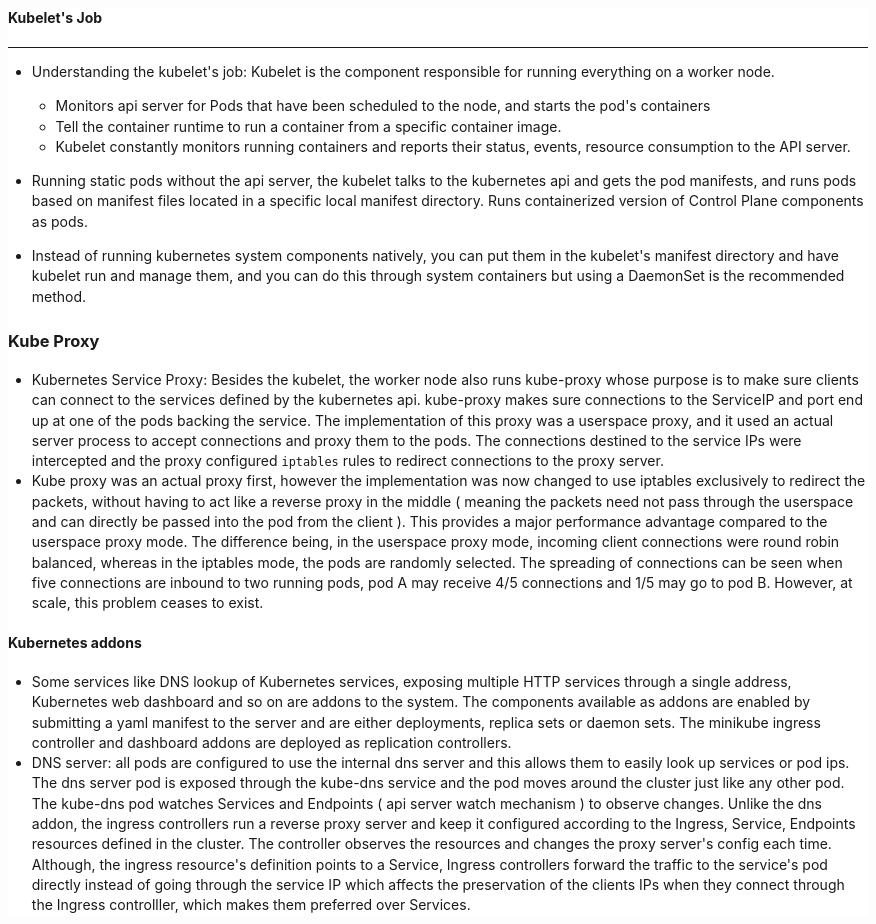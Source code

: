 #### Kubelet's Job
___
- Understanding the kubelet's job: Kubelet is the component responsible for running everything on a worker node.
  - Monitors api server for Pods that have been scheduled to the node, and starts the pod's containers
  - Tell the container runtime to run a container from a specific container image.
  - Kubelet constantly monitors running containers and reports their status, events, resource consumption to the API server.

- Running static pods without the api server, the kubelet talks to the kubernetes api and gets the pod manifests, and runs pods based on manifest files located in a specific local manifest directory. Runs containerized version of Control Plane components as pods.
- Instead of running kubernetes system components natively, you can put them in the kubelet's manifest directory and have kubelet run and manage them, and you can do this through system containers but using a DaemonSet is the recommended method.

### Kube Proxy

- Kubernetes Service Proxy: Besides the kubelet, the worker node also runs kube-proxy whose purpose is to make sure clients can connect to the services defined by the kubernetes api. kube-proxy makes sure connections to the ServiceIP and port end up at one of the pods backing the service. The implementation of this proxy was a userspace proxy, and it used an actual server process to accept connections and proxy them to the pods. The connections destined to the service IPs were intercepted and the proxy configured `iptables` rules to redirect connections to the proxy server.
- Kube proxy was an actual proxy first, however the implementation was now changed to use iptables exclusively to redirect the packets, without having to act like a reverse proxy in the middle ( meaning the packets need not pass through the userspace and can directly be passed into the pod from the client ). This provides a major performance advantage compared to the userspace proxy mode. The difference being, in the userspace proxy mode, incoming client connections were round robin balanced, whereas in the iptables mode, the pods are randomly selected. The spreading of connections can be seen when five connections are inbound to two running pods, pod A may receive 4/5 connections and 1/5 may go to pod B. However, at scale, this problem ceases to exist.

#### Kubernetes addons

- Some services like DNS lookup of Kubernetes services, exposing multiple HTTP services through a single address, Kubernetes web dashboard and so on are addons to the system. The components available as addons are enabled by submitting a yaml manifest to the server and are either deployments, replica sets or daemon sets. The minikube ingress controller and dashboard addons are deployed as replication controllers.
- DNS server: all pods are configured to use the internal dns server and this allows them to easily look up services or pod ips. The dns server pod is exposed through the kube-dns service and the pod moves around the cluster just like any other pod. The kube-dns pod watches Services and Endpoints ( api server watch mechanism ) to observe changes. Unlike the dns addon, the ingress controllers run a reverse proxy server and keep it configured according to the Ingress, Service, Endpoints resources defined in the cluster. The controller observes the resources and changes the proxy server's config each time. Although, the ingress resource's definition points to a Service, Ingress controllers forward the traffic to the service's pod directly instead of going through the service IP which affects the preservation of the clients  IPs when they connect through the Ingress controlller, which makes them preferred over Services.

